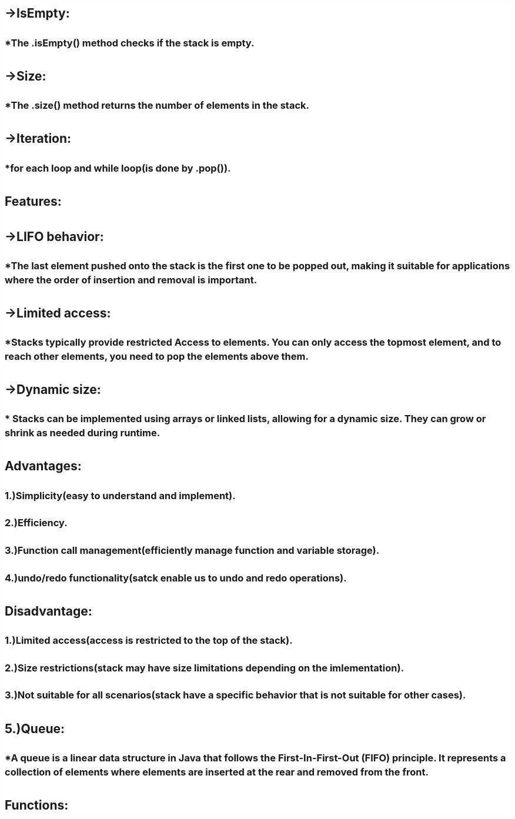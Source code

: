 ## ->IsEmpty:
###  *The .isEmpty() method checks if the stack is empty.
## ->Size:
###  *The .size() method returns the number of elements in the stack.
## ->Iteration:
###  *for each loop and while loop(is done by .pop()).
## Features:
## ->LIFO behavior:
###  *The last element pushed onto the stack is the first one to be popped out, making it suitable for applications where the order of insertion and removal is important.
## ->Limited access:
###  *Stacks typically provide restricted Access to elements. You can only access the topmost element, and to reach other elements, you need to pop the elements above them.
## ->Dynamic size:
###  * Stacks can be implemented using arrays or linked lists, allowing for a dynamic size. They can grow or shrink as needed during runtime.
## Advantages:
### 1.)Simplicity(easy to understand and implement).
### 2.)Efficiency.
### 3.)Function call management(efficiently manage function and variable storage).
### 4.)undo/redo functionality(satck enable us to undo and redo operations).
## Disadvantage:
### 1.)Limited access(access is restricted to the top of the stack).
### 2.)Size restrictions(stack may have size limitations depending on the imlementation).
### 3.)Not suitable for all scenarios(stack have a specific behavior that is not suitable for other cases).
## 5.)Queue:
###   *A queue is a linear data structure in Java that follows the First-In-First-Out (FIFO) principle. It represents a collection of elements where elements are inserted at the rear and removed from the front.
## Functions: